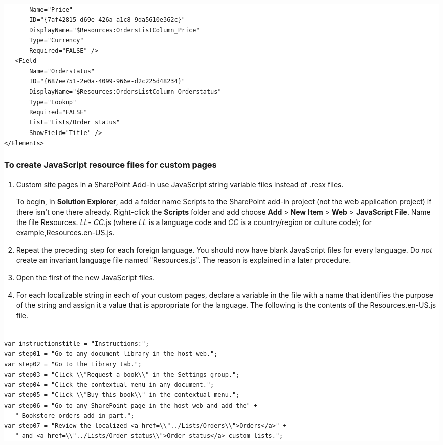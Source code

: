  ```
        Name="Price"
        ID="{7af42815-d69e-426a-a1c8-9da5610e362c}"
        DisplayName="$Resources:OrdersListColumn_Price"
        Type="Currency"
        Required="FALSE" />
    <Field
        Name="Orderstatus"
        ID="{687ee751-2e0a-4099-966e-d2c225d48234}"
        DisplayName="$Resources:OrdersListColumn_Orderstatus"
        Type="Lookup"
        Required="FALSE"
        List="Lists/Order status"
        ShowField="Title" />
</Elements>
 ```


### To create JavaScript resource files for custom pages


1. Custom site pages in a SharePoint Add-in use JavaScript string variable files instead of .resx files. 

    To begin, in **Solution Explorer**, add a folder name Scripts to the SharePoint add-in project (not the web application project) if there isn't one there already. Right-click the **Scripts** folder and add choose **Add** > **New Item** > **Web** > **JavaScript File**. Name the file Resources. _LL_- _CC_.js (where  _LL_ is a language code and _CC_ is a country/region or culture code); for example,Resources.en-US.js.


2. Repeat the preceding step for each foreign language. You should now have blank JavaScript files for every language. Do  *not*  create an invariant language file named "Resources.js". The reason is explained in a later procedure.


3. Open the first of the new JavaScript files.


4. For each localizable string in each of your custom pages, declare a variable in the file with a name that identifies the purpose of the string and assign it a value that is appropriate for the language. The following is the contents of the Resources.en-US.js file.

 ```

var instructionstitle = "Instructions:";
var step01 = "Go to any document library in the host web.";
var step02 = "Go to the Library tab.";
var step03 = "Click \\"Request a book\\" in the Settings group.";
var step04 = "Click the contextual menu in any document.";
var step05 = "Click \\"Buy this book\\" in the contextual menu.";
var step06 = "Go to any SharePoint page in the host web and add the" +
    " Bookstore orders add-in part.";
var step07 = "Review the localized <a href=\\"../Lists/Orders\\">Orders</a>" +
    " and <a href=\\"../Lists/Order status\\">Order status</a> custom lists.";

 ```

